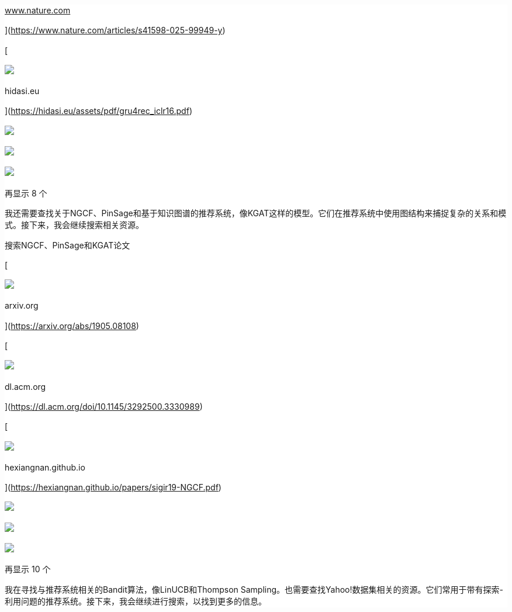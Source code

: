 www.nature.com

](https://www.nature.com/articles/s41598-025-99949-y)

[

![](https://www.google.com/s2/favicons?domain=https://hidasi.eu&sz=32)

hidasi.eu

](https://hidasi.eu/assets/pdf/gru4rec_iclr16.pdf)

![](https://www.google.com/s2/favicons?domain=https://ojs.aaai.org&sz=32)

![](https://www.google.com/s2/favicons?domain=https://dl.acm.org&sz=32)

![](https://www.google.com/s2/favicons?domain=https://medium.com&sz=32)

再显示 8 个

我还需要查找关于NGCF、PinSage和基于知识图谱的推荐系统，像KGAT这样的模型。它们在推荐系统中使用图结构来捕捉复杂的关系和模式。接下来，我会继续搜索相关资源。

搜索NGCF、PinSage和KGAT论文

[

![](https://www.google.com/s2/favicons?domain=https://arxiv.org&sz=32)

arxiv.org

](https://arxiv.org/abs/1905.08108)

[

![](https://www.google.com/s2/favicons?domain=https://dl.acm.org&sz=32)

dl.acm.org

](https://dl.acm.org/doi/10.1145/3292500.3330989)

[

![](https://www.google.com/s2/favicons?domain=https://hexiangnan.github.io&sz=32)

hexiangnan.github.io

](https://hexiangnan.github.io/papers/sigir19-NGCF.pdf)

![](https://www.google.com/s2/favicons?domain=https://cs.stanford.edu&sz=32)

![](https://www.google.com/s2/favicons?domain=https://medium.com&sz=32)

![](https://www.google.com/s2/favicons?domain=https://github.com&sz=32)

再显示 10 个

我在寻找与推荐系统相关的Bandit算法，像LinUCB和Thompson Sampling。也需要查找Yahoo!数据集相关的资源。它们常用于带有探索-利用问题的推荐系统。接下来，我会继续进行搜索，以找到更多的信息。

